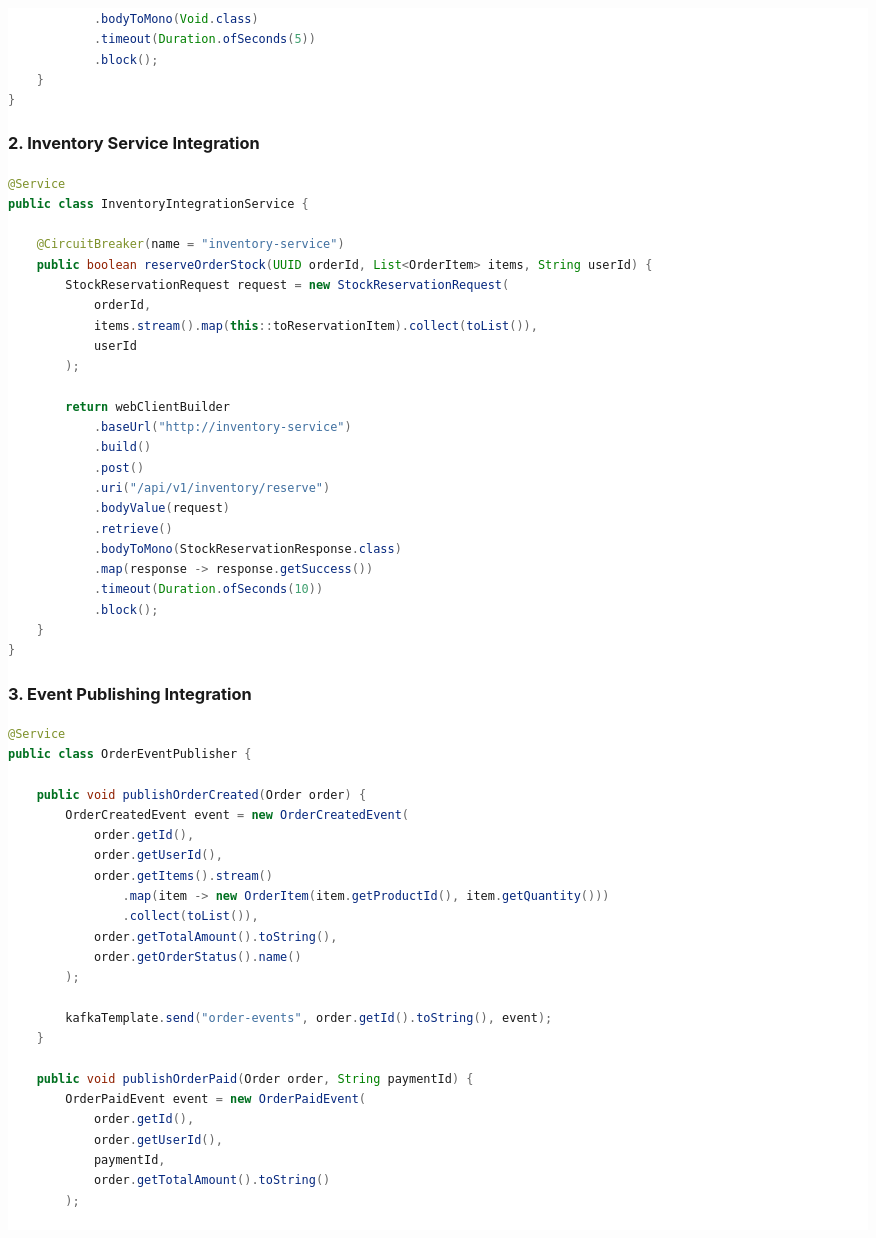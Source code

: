 ```java
            .bodyToMono(Void.class)
            .timeout(Duration.ofSeconds(5))
            .block();
    }
}
```

### **2. Inventory Service Integration**

```java
@Service  
public class InventoryIntegrationService {
    
    @CircuitBreaker(name = "inventory-service")
    public boolean reserveOrderStock(UUID orderId, List<OrderItem> items, String userId) {
        StockReservationRequest request = new StockReservationRequest(
            orderId, 
            items.stream().map(this::toReservationItem).collect(toList()),
            userId
        );
        
        return webClientBuilder
            .baseUrl("http://inventory-service")  
            .build()
            .post()
            .uri("/api/v1/inventory/reserve")
            .bodyValue(request)
            .retrieve()
            .bodyToMono(StockReservationResponse.class)
            .map(response -> response.getSuccess())
            .timeout(Duration.ofSeconds(10))
            .block();
    }
}
```

### **3. Event Publishing Integration**

```java
@Service
public class OrderEventPublisher {
    
    public void publishOrderCreated(Order order) {
        OrderCreatedEvent event = new OrderCreatedEvent(
            order.getId(),
            order.getUserId(),
            order.getItems().stream()
                .map(item -> new OrderItem(item.getProductId(), item.getQuantity()))
                .collect(toList()),
            order.getTotalAmount().toString(),
            order.getOrderStatus().name()
        );
        
        kafkaTemplate.send("order-events", order.getId().toString(), event);
    }
    
    public void publishOrderPaid(Order order, String paymentId) {
        OrderPaidEvent event = new OrderPaidEvent(
            order.getId(),
            order.getUserId(), 
            paymentId,
            order.getTotalAmount().toString()
        );
        
```